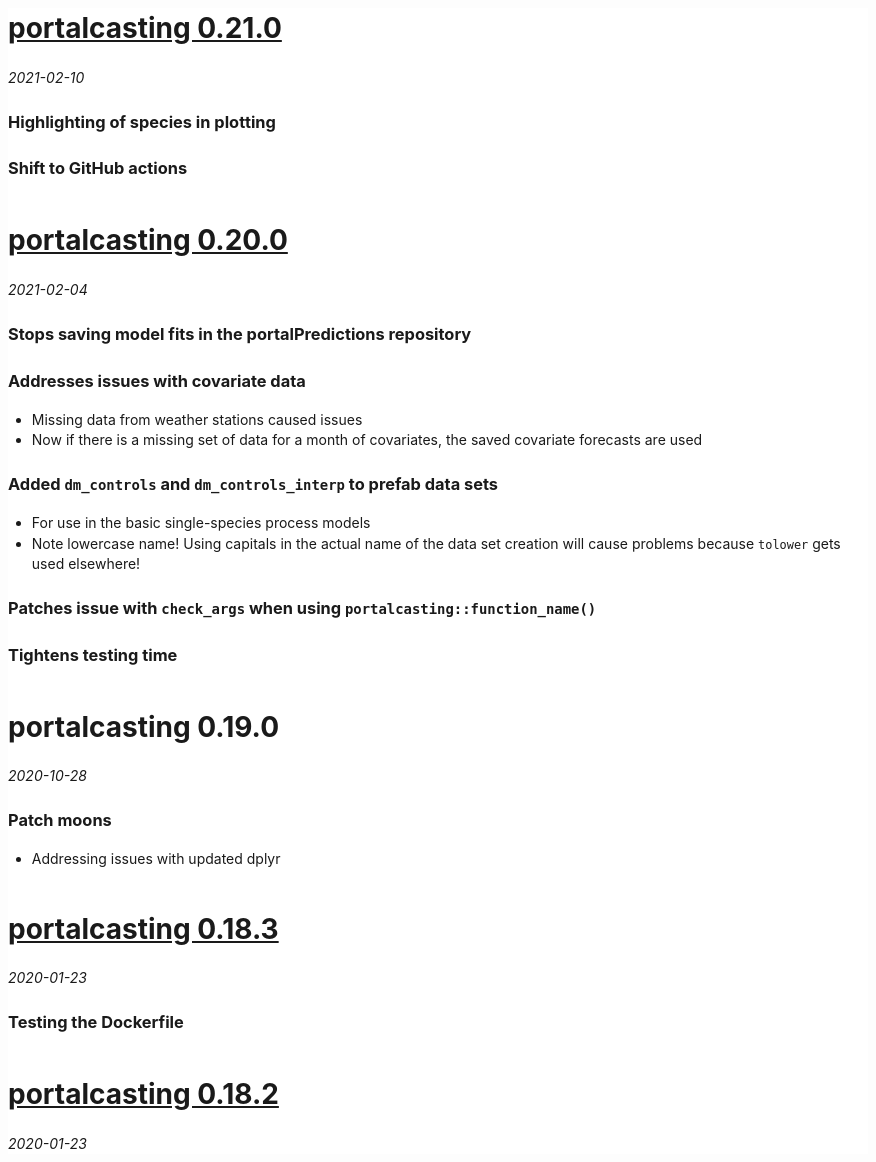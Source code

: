 # [portalcasting 0.21.0](https://github.com/weecology/portalcasting/releases/tag/v0.21.0)
*2021-02-10*

### Highlighting of species in plotting

### Shift to GitHub actions

# [portalcasting 0.20.0](https://github.com/weecology/portalcasting/releases/tag/v0.20.0)
*2021-02-04*

### Stops saving model fits in the portalPredictions repository

### Addresses issues with covariate data
* Missing data from weather stations caused issues
* Now if there is a missing set of data for a month of covariates, the saved covariate forecasts are used

### Added `dm_controls` and `dm_controls_interp` to prefab data sets
* For use in the basic single-species process models
* Note lowercase name! Using capitals in the actual name of the data set creation will cause problems because `tolower` gets used elsewhere!

### Patches issue with `check_args` when using `portalcasting::function_name()`

### Tightens testing time

# portalcasting 0.19.0
*2020-10-28*

### Patch moons
* Addressing issues with updated dplyr

# [portalcasting 0.18.3](https://github.com/weecology/portalcasting/releases/tag/v0.18.3)
*2020-01-23*

### Testing the Dockerfile

# [portalcasting 0.18.2](https://github.com/weecology/portalcasting/releases/tag/v0.18.2)
*2020-01-23*

